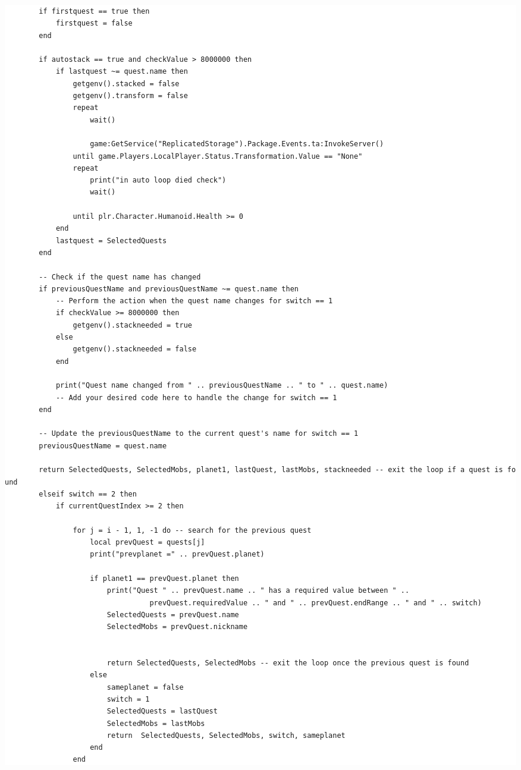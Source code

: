             if firstquest == true then
                firstquest = false
            end

            if autostack == true and checkValue > 8000000 then
                if lastquest ~= quest.name then
                    getgenv().stacked = false
                    getgenv().transform = false
                    repeat
                        wait()

                        game:GetService("ReplicatedStorage").Package.Events.ta:InvokeServer()
                    until game.Players.LocalPlayer.Status.Transformation.Value == "None"
                    repeat
                        print("in auto loop died check")
                        wait()

                    until plr.Character.Humanoid.Health >= 0
                end
                lastquest = SelectedQuests
            end
            
            -- Check if the quest name has changed
            if previousQuestName and previousQuestName ~= quest.name then
                -- Perform the action when the quest name changes for switch == 1
                if checkValue >= 8000000 then
                    getgenv().stackneeded = true
                else 
                    getgenv().stackneeded = false
                end

                print("Quest name changed from " .. previousQuestName .. " to " .. quest.name)
                -- Add your desired code here to handle the change for switch == 1
            end

            -- Update the previousQuestName to the current quest's name for switch == 1
            previousQuestName = quest.name

            return SelectedQuests, SelectedMobs, planet1, lastQuest, lastMobs, stackneeded -- exit the loop if a quest is found
            elseif switch == 2 then
                if currentQuestIndex >= 2 then

                    for j = i - 1, 1, -1 do -- search for the previous quest
                        local prevQuest = quests[j]
                        print("prevplanet =" .. prevQuest.planet)

                        if planet1 == prevQuest.planet then
                            print("Quest " .. prevQuest.name .. " has a required value between " ..
                                      prevQuest.requiredValue .. " and " .. prevQuest.endRange .. " and " .. switch)
                            SelectedQuests = prevQuest.name
                            SelectedMobs = prevQuest.nickname

                             
                            return SelectedQuests, SelectedMobs -- exit the loop once the previous quest is found
                        else
                            sameplanet = false
                            switch = 1
                            SelectedQuests = lastQuest
                            SelectedMobs = lastMobs
                            return  SelectedQuests, SelectedMobs, switch, sameplanet 
                        end
                    end
